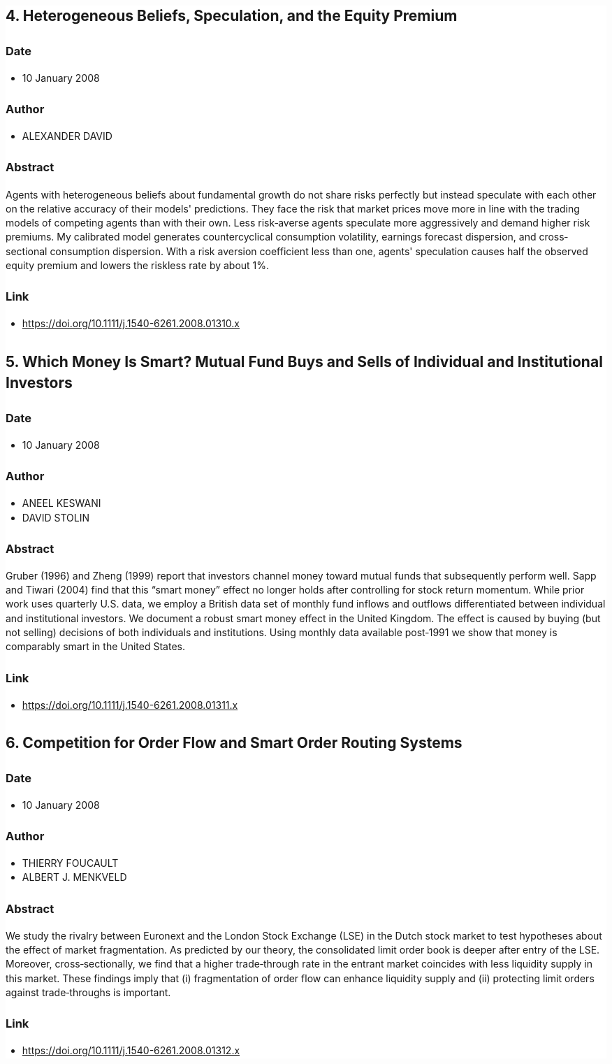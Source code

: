 ## 4. Heterogeneous Beliefs, Speculation, and the Equity Premium
### Date
- 10 January 2008
### Author
- ALEXANDER DAVID
### Abstract
Agents with heterogeneous beliefs about fundamental growth do not share risks perfectly but instead speculate with each other on the relative accuracy of their models' predictions. They face the risk that market prices move more in line with the trading models of competing agents than with their own. Less risk‐averse agents speculate more aggressively and demand higher risk premiums. My calibrated model generates countercyclical consumption volatility, earnings forecast dispersion, and cross‐sectional consumption dispersion. With a risk aversion coefficient less than one, agents' speculation causes half the observed equity premium and lowers the riskless rate by about 1%.
### Link
- https://doi.org/10.1111/j.1540-6261.2008.01310.x

## 5. Which Money Is Smart? Mutual Fund Buys and Sells of Individual and Institutional Investors
### Date
- 10 January 2008
### Author
- ANEEL KESWANI
- DAVID STOLIN
### Abstract
Gruber (1996) and Zheng (1999) report that investors channel money toward mutual funds that subsequently perform well. Sapp and Tiwari (2004) find that this “smart money” effect no longer holds after controlling for stock return momentum. While prior work uses quarterly U.S. data, we employ a British data set of monthly fund inflows and outflows differentiated between individual and institutional investors. We document a robust smart money effect in the United Kingdom. The effect is caused by buying (but not selling) decisions of both individuals and institutions. Using monthly data available post‐1991 we show that money is comparably smart in the United States.
### Link
- https://doi.org/10.1111/j.1540-6261.2008.01311.x

## 6. Competition for Order Flow and Smart Order Routing Systems
### Date
- 10 January 2008
### Author
- THIERRY FOUCAULT
- ALBERT J. MENKVELD
### Abstract
We study the rivalry between Euronext and the London Stock Exchange (LSE) in the Dutch stock market to test hypotheses about the effect of market fragmentation. As predicted by our theory, the consolidated limit order book is deeper after entry of the LSE. Moreover, cross‐sectionally, we find that a higher trade‐through rate in the entrant market coincides with less liquidity supply in this market. These findings imply that (i) fragmentation of order flow can enhance liquidity supply and (ii) protecting limit orders against trade‐throughs is important.
### Link
- https://doi.org/10.1111/j.1540-6261.2008.01312.x
